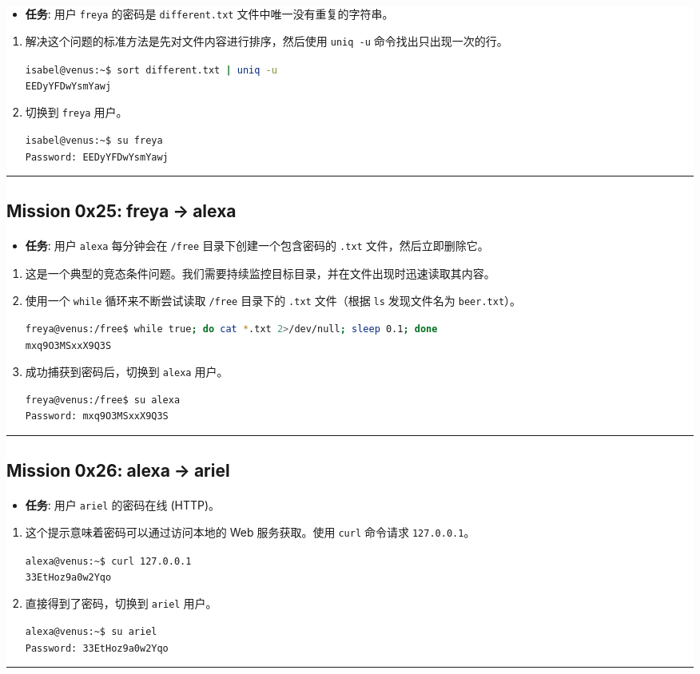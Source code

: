 -   **任务**: 用户 `freya` 的密码是 `different.txt` 文件中唯一没有重复的字符串。

1.  解决这个问题的标准方法是先对文件内容进行排序，然后使用 `uniq -u` 命令找出只出现一次的行。

    ```bash
    isabel@venus:~$ sort different.txt | uniq -u
    EEDyYFDwYsmYawj
    ```

2.  切换到 `freya` 用户。

    ```bash
    isabel@venus:~$ su freya
    Password: EEDyYFDwYsmYawj
    ```

---

## **Mission 0x25: freya -> alexa**

-   **任务**: 用户 `alexa` 每分钟会在 `/free` 目录下创建一个包含密码的 `.txt` 文件，然后立即删除它。

1.  这是一个典型的竞态条件问题。我们需要持续监控目标目录，并在文件出现时迅速读取其内容。

2.  使用一个 `while` 循环来不断尝试读取 `/free` 目录下的 `.txt` 文件（根据 `ls` 发现文件名为 `beer.txt`）。

    ```bash
    freya@venus:/free$ while true; do cat *.txt 2>/dev/null; sleep 0.1; done
    mxq9O3MSxxX9Q3S
    ```

3.  成功捕获到密码后，切换到 `alexa` 用户。

    ```bash
    freya@venus:/free$ su alexa
    Password: mxq9O3MSxxX9Q3S
    ```

---

## **Mission 0x26: alexa -> ariel**

-   **任务**: 用户 `ariel` 的密码在线 (HTTP)。

1.  这个提示意味着密码可以通过访问本地的 Web 服务获取。使用 `curl` 命令请求 `127.0.0.1`。

    ```bash
    alexa@venus:~$ curl 127.0.0.1
    33EtHoz9a0w2Yqo
    ```

2.  直接得到了密码，切换到 `ariel` 用户。

    ```bash
    alexa@venus:~$ su ariel
    Password: 33EtHoz9a0w2Yqo
    ```

---